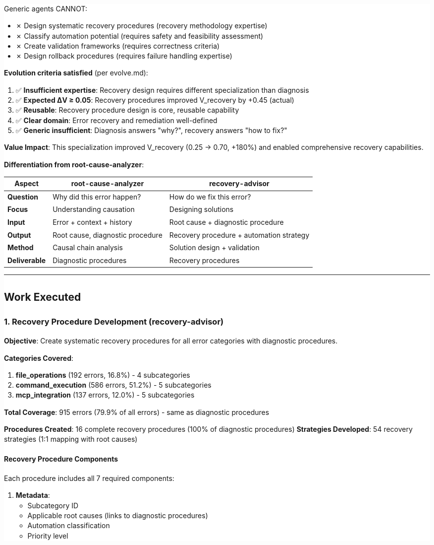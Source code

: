 Generic agents CANNOT:
- ✗ Design systematic recovery procedures (recovery methodology expertise)
- ✗ Classify automation potential (requires safety and feasibility assessment)
- ✗ Create validation frameworks (requires correctness criteria)
- ✗ Design rollback procedures (requires failure handling expertise)

**Evolution criteria satisfied** (per evolve.md):
1. ✅ **Insufficient expertise**: Recovery design requires different specialization than diagnosis
2. ✅ **Expected ΔV ≥ 0.05**: Recovery procedures improved V_recovery by +0.45 (actual)
3. ✅ **Reusable**: Recovery procedure design is core, reusable capability
4. ✅ **Clear domain**: Error recovery and remediation well-defined
5. ✅ **Generic insufficient**: Diagnosis answers "why?", recovery answers "how to fix?"

**Value Impact**: This specialization improved V_recovery (0.25 → 0.70, +180%) and enabled comprehensive recovery capabilities.

**Differentiation from root-cause-analyzer**:

| Aspect | root-cause-analyzer | recovery-advisor |
|--------|---------------------|------------------|
| **Question** | Why did this error happen? | How do we fix this error? |
| **Focus** | Understanding causation | Designing solutions |
| **Input** | Error + context + history | Root cause + diagnostic procedure |
| **Output** | Root cause, diagnostic procedure | Recovery procedure + automation strategy |
| **Method** | Causal chain analysis | Solution design + validation |
| **Deliverable** | Diagnostic procedures | Recovery procedures |

---

## Work Executed

### 1. Recovery Procedure Development (recovery-advisor)

**Objective**: Create systematic recovery procedures for all error categories with diagnostic procedures.

**Categories Covered**:
1. **file_operations** (192 errors, 16.8%) - 4 subcategories
2. **command_execution** (586 errors, 51.2%) - 5 subcategories
3. **mcp_integration** (137 errors, 12.0%) - 5 subcategories

**Total Coverage**: 915 errors (79.9% of all errors) - same as diagnostic procedures

**Procedures Created**: 16 complete recovery procedures (100% of diagnostic procedures)
**Strategies Developed**: 54 recovery strategies (1:1 mapping with root causes)

#### Recovery Procedure Components

Each procedure includes all 7 required components:

1. **Metadata**:
   - Subcategory ID
   - Applicable root causes (links to diagnostic procedures)
   - Automation classification
   - Priority level
